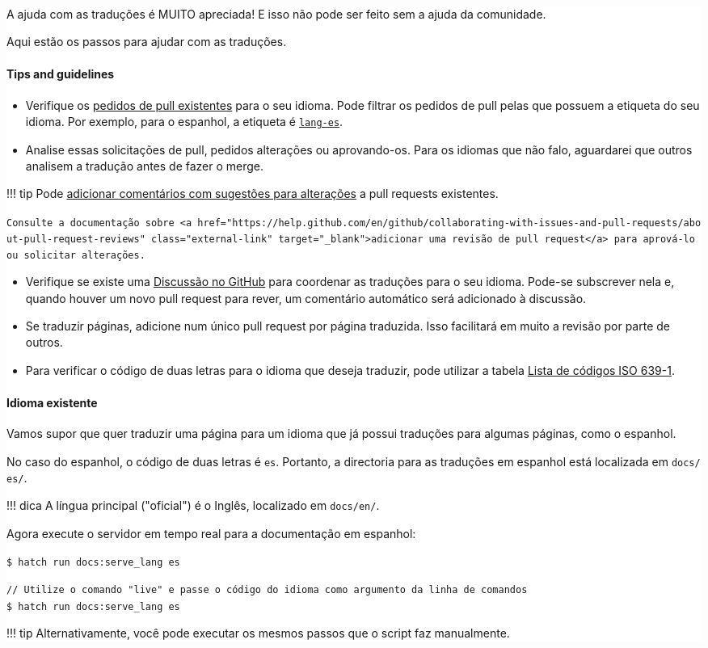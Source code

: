 A ajuda com as traduções é MUITO apreciada! E isso não pode ser feito sem a ajuda da comunidade.

Aqui estão os passos para ajudar com as traduções.

#### Tips and guidelines

* Verifique os <a href="https://github.com/dymmond/mongoz/pulls" class="external-link" target="_blank">pedidos de pull existentes</a> para o seu idioma. Pode filtrar os pedidos de pull pelas que possuem a etiqueta do seu idioma. Por exemplo, para o espanhol, a etiqueta é <a href="https://github.com/dymmond/mongoz/pulls?q=is%3Aopen+sort%3Aupdated-desc+label%3Alang-es+label%3Aawaiting-review" class="external-link" target="_blank">`lang-es`</a>.

* Analise essas solicitações de pull, pedidos alterações ou aprovando-os. Para os idiomas que não falo, aguardarei que outros analisem a tradução antes de fazer o merge.

!!! tip
    Pode <a href="https://help.github.com/en/github/collaborating-with-issues-and-pull-requests/commenting-on-a-pull-request" class="external-link" target="_blank">adicionar comentários com sugestões para alterações</a> a pull requests existentes.

    Consulte a documentação sobre <a href="https://help.github.com/en/github/collaborating-with-issues-and-pull-requests/about-pull-request-reviews" class="external-link" target="_blank">adicionar uma revisão de pull request</a> para aprová-lo ou solicitar alterações.

* Verifique se existe uma <a href="https://github.com/dymmond/mongoz/discussions/categories/translations" class="external-link" target="_blank">Discussão no GitHub</a> para coordenar as traduções para o seu idioma. Pode-se subscrever nela e, quando houver um novo pull request para rever, um comentário automático será adicionado à discussão.

* Se traduzir páginas, adicione num único pull request por página traduzida. Isso facilitará em muito a revisão por parte de outros.

* Para verificar o código de duas letras para o idioma que deseja traduzir, pode utilizar a tabela <a href="https://pt.wikipedia.org/wiki/ISO_639-1" class="external-link" target="_blank">Lista de códigos ISO 639-1</a>.

#### Idioma existente

Vamos supor que quer traduzir uma página para um idioma que já possui traduções para algumas páginas, como o espanhol.

No caso do espanhol, o código de duas letras é `es`. Portanto, a directoria para as traduções em espanhol está localizada em `docs/es/`.

!!! dica
    A língua principal ("oficial") é o Inglês, localizado em `docs/en/`.

Agora execute o servidor em tempo real para a documentação em espanhol:

```shell
$ hatch run docs:serve_lang es
```

```shell
// Utilize o comando "live" e passe o código do idioma como argumento da linha de comandos
$ hatch run docs:serve_lang es
```

!!! tip
    Alternativamente, você pode executar os mesmos passos que o script faz manualmente.
